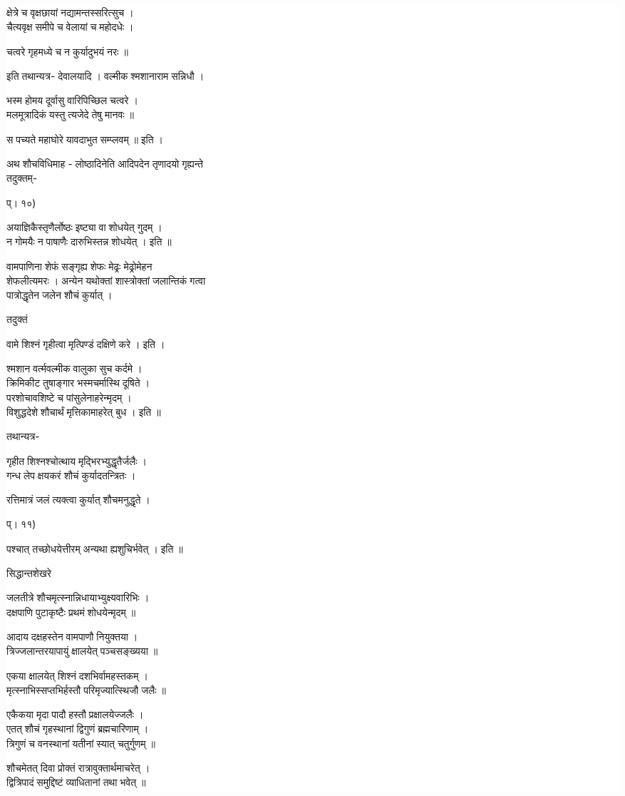 क्षेत्रे च वृक्षछायां नद्यामन्तस्सरित्सुच ।  
चैत्यवृक्ष समीपे च वेलायां च महोदधेः ।  
  
चत्वरे गृहमध्ये च न कुर्यादुभयं नरः ॥   
  
इति तथान्यत्र- देवालयादि । वल्मीक श्मशानाराम सन्निधौ ।   
  
भस्म होमय दूर्वासु वारिपिच्छिल चत्वरे ।  
मलमूत्रादिकं यस्तु त्यजेदे तेषु मानवः ॥  
  
स पच्यते महाघोरे यावदाभुत सम्प्लवम् ॥ इति ।   
  
अथ शौचविधिमाह - लोष्ठादिनेति आदिपदेन तृणादयो गृह्यन्ते   
तदुक्तम्-   
  
प्। १०)  
  
अयाज्ञिकैस्तृणैर्लोष्ठः इष्ट्या वा शोधयेत् गुदम् ।  
न गोमयैः न पाषाणैः दारुभिस्तन्न शोधयेत् । इति ॥  
  
वामपाणिना शेफं सङ्गृह्य शेफः मेढ्रः मेढ्रोमेहन   
शेफलीत्यमरः । अन्येन यथोक्तां शास्त्रोक्तां जलान्तिकं गत्वा   
पात्रोद्धृतेन जलेन शौचं कुर्यात् ।   
  
तदुक्तं   
  
वामे शिश्नं गृहीत्वा मृत्पिण्डं दक्षिणे करे । इति ।  
  
श्मशान वर्त्मवल्मीक वालुका सुच कर्दमे ।  
क्रिमिकीट तुषाङ्गार भस्मचर्मास्थि दूषिते ।  
परशोचावशिष्टे च पांसुलेनाहरेन्मृदम् ।  
विशुद्धदेशे शौचार्थं मृत्तिकामाहरेत् बुध । इति ॥  
  
तथान्यत्र-   
  
गृहीत शिश्नश्चोत्थाय मृद्भिरभ्युद्धृतैर्जलैः ।  
गन्ध लेप क्षयकरं शौचं कुर्यादतन्त्रितः ।  
  
रत्तिमात्रं जलं त्यक्त्वा कुर्यात् शौचमनुद्धृते ।  
  
प्। ११)  
  
पश्चात् तच्छोधयेत्तीरम् अन्यथा ह्यशुचिर्भवेत् । इति ॥  
  
सिद्धान्तशेखरे   
  
जलतीत्रे शौचमृत्स्नान्निधायाभ्युक्ष्यवारिभिः ।  
दक्षपाणि पुटाकृष्टैः प्रथमं शोधयेन्मृदम् ॥  
  
आदाय दक्षहस्तेन वामपाणौ नियुक्तया ।  
त्रिज्जलान्तरयापायुं क्षालयेत् पञ्चसङ्ख्यया ॥  
  
एकया क्षालयेत् शिश्नं दशभिर्वामहस्तकम् ।  
मृत्स्नाभिस्सप्तभिर्हस्तौ परिमृज्यात्स्थिजौ जलैः ॥  
  
एकैकया मृदा पादौ हस्तौ प्रक्षालयेज्जलैः ।  
एतत् शौचं गृहस्थानां द्विगुणं ब्रह्मचारिणाम् ।  
त्रिगुणं च वनस्थानां यतीनां स्यात् चतुर्गुणम् ॥  
  
शौचमेतत् दिवा प्रोक्तं रात्रावुक्तार्थमाचरेत् ।  
द्वित्रिपादं समुद्दिष्टं व्याधितानां तथा भवेत् ॥  
  